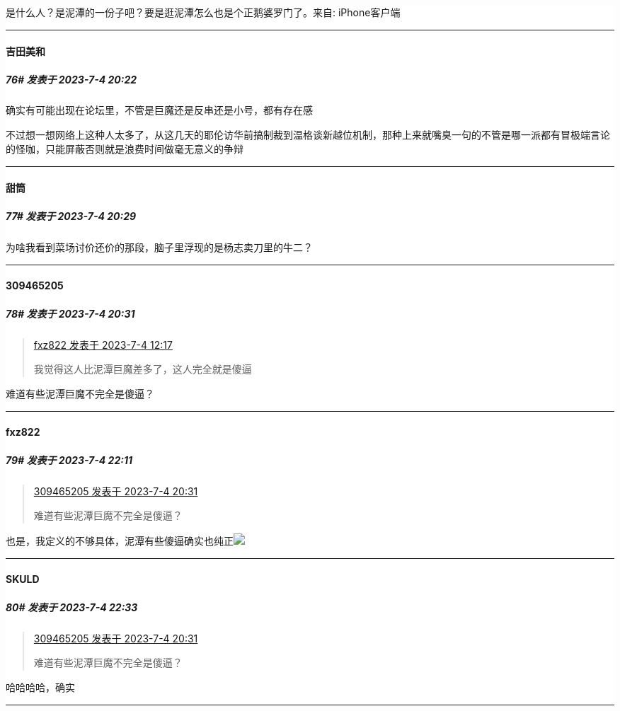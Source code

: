 是什么人？是泥潭的一份子吧？要是逛泥潭怎么也是个正鹅婆罗门了。来自: iPhone客户端

*****

####  吉田美和  
##### 76#       发表于 2023-7-4 20:22

确实有可能出现在论坛里，不管是巨魔还是反串还是小号，都有存在感

不过想一想网络上这种人太多了，从这几天的耶伦访华前搞制裁到温格谈新越位机制，那种上来就嘴臭一句的不管是哪一派都有冒极端言论的怪咖，只能屏蔽否则就是浪费时间做毫无意义的争辩


*****

####  甜筒  
##### 77#       发表于 2023-7-4 20:29

为啥我看到菜场讨价还价的那段，脑子里浮现的是杨志卖刀里的牛二？

*****

####  309465205  
##### 78#       发表于 2023-7-4 20:31

<blockquote><a href="httphttps://bbs.saraba1st.com/2b/forum.php?mod=redirect&amp;goto=findpost&amp;pid=61543587&amp;ptid=2142950" target="_blank">fxz822 发表于 2023-7-4 12:17</a>

我觉得这人比泥潭巨魔差多了，这人完全就是傻逼</blockquote>
难道有些泥潭巨魔不完全是傻逼？


*****

####  fxz822  
##### 79#       发表于 2023-7-4 22:11

<blockquote><a href="httphttps://bbs.saraba1st.com/2b/forum.php?mod=redirect&amp;goto=findpost&amp;pid=61549282&amp;ptid=2142950" target="_blank">309465205 发表于 2023-7-4 20:31</a>

难道有些泥潭巨魔不完全是傻逼？</blockquote>
也是，我定义的不够具体，泥潭有些傻逼确实也纯正<img src="https://static.saraba1st.com/image/smiley/face2017/001.png" referrerpolicy="no-referrer">


*****

####  SΚULD  
##### 80#       发表于 2023-7-4 22:33

<blockquote><a href="httphttps://bbs.saraba1st.com/2b/forum.php?mod=redirect&amp;goto=findpost&amp;pid=61549282&amp;ptid=2142950" target="_blank">309465205 发表于 2023-7-4 20:31</a>

难道有些泥潭巨魔不完全是傻逼？</blockquote>
哈哈哈哈，确实


*****
